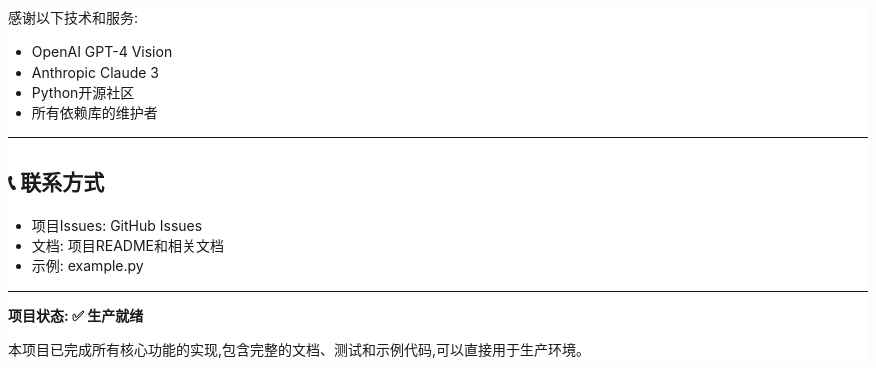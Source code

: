 感谢以下技术和服务:
- OpenAI GPT-4 Vision
- Anthropic Claude 3
- Python开源社区
- 所有依赖库的维护者

---

## 📞 联系方式

- 项目Issues: GitHub Issues
- 文档: 项目README和相关文档
- 示例: example.py

---

**项目状态: ✅ 生产就绪**

本项目已完成所有核心功能的实现,包含完整的文档、测试和示例代码,可以直接用于生产环境。

